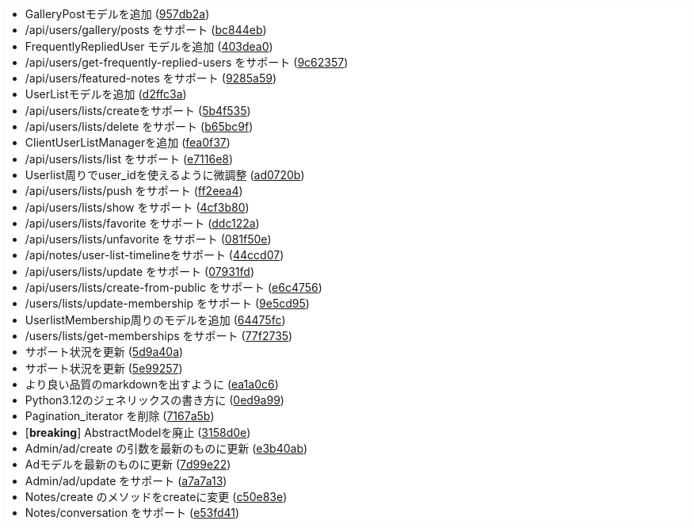 - GalleryPostモデルを追加 ([957db2a](https://github.com/yupix/MiPAC/commit/957db2ad044dbfa4c25a6016cc63bc9ab4d823e0))
- /api/users/gallery/posts をサポート ([bc844eb](https://github.com/yupix/MiPAC/commit/bc844eb0e19ad8dec56c2104d0a078e768469039))
- FrequentlyRepliedUser モデルを追加 ([403dea0](https://github.com/yupix/MiPAC/commit/403dea0760ab70d80ba2059901bcf2889491a3fc))
- /api/users/get-frequently-replied-users をサポート ([9c62357](https://github.com/yupix/MiPAC/commit/9c623577a8237dc6b3b3952a7b2df9cc215f1679))
- /api/users/featured-notes をサポート ([9285a59](https://github.com/yupix/MiPAC/commit/9285a5976e4494c9c7fe702c2acf3e5330a05c9f))
- UserListモデルを追加 ([d2ffc3a](https://github.com/yupix/MiPAC/commit/d2ffc3aaba50528cf28cc797f3ef62598d6a9e68))
- /api/users/lists/createをサポート ([5b4f535](https://github.com/yupix/MiPAC/commit/5b4f535d80ec920bdc5fb1ddeda07273efccd9c5))
- /api/users/lists/delete をサポート ([b65bc9f](https://github.com/yupix/MiPAC/commit/b65bc9fd0b74724bdeb58fcffffbf1ec4a6a9845))
- ClientUserListManagerを追加 ([fea0f37](https://github.com/yupix/MiPAC/commit/fea0f37acb669b48ecacb08e90a6c29b18dfd6cd))
- /api/users/lists/list をサポート ([e7116e8](https://github.com/yupix/MiPAC/commit/e7116e89968ce2856189bf8a543f28cca8cd604c))
- Userlist周りでuser_idを使えるように微調整 ([ad0720b](https://github.com/yupix/MiPAC/commit/ad0720b9bd06cf2a283cd554334c2060a2d6545b))
- /api/users/lists/push をサポート ([ff2eea4](https://github.com/yupix/MiPAC/commit/ff2eea48655f5885cc01c2f090069e91be7f84b3))
- /api/users/lists/show をサポート ([4cf3b80](https://github.com/yupix/MiPAC/commit/4cf3b806e34e1ad261a9c5a3ee998ee484592549))
- /api/users/lists/favorite をサポート ([ddc122a](https://github.com/yupix/MiPAC/commit/ddc122a3925a372e7db0e3decab3c1ff072b874d))
- /api/users/lists/unfavorite をサポート ([081f50e](https://github.com/yupix/MiPAC/commit/081f50e24878e51770e215fb4044bafee928b80e))
- /api/notes/user-list-timelineをサポート ([44ccd07](https://github.com/yupix/MiPAC/commit/44ccd07f46b74bd7c70fcd97ded351e555393f60))
- /api/users/lists/update をサポート ([07931fd](https://github.com/yupix/MiPAC/commit/07931fd4ed6f35d2d77ec7104efb4b3671cd9988))
- /api/users/lists/create-from-public をサポート ([e6c4756](https://github.com/yupix/MiPAC/commit/e6c475655740d16ac0441c3c59276c1a8f68dfd6))
- /users/lists/update-membership をサポート ([9e5cd95](https://github.com/yupix/MiPAC/commit/9e5cd95c7891e67e1ce655bac5f78bf4ab5a021b))
- UserlistMembership周りのモデルを追加 ([64475fc](https://github.com/yupix/MiPAC/commit/64475fcab6fc12fa21fd1b08e779f2f34390d5e3))
- /users/lists/get-memberships をサポート ([77f2735](https://github.com/yupix/MiPAC/commit/77f2735bc85de97301871e96bd1d2523f6e44ca1))
- サポート状況を更新 ([5d9a40a](https://github.com/yupix/MiPAC/commit/5d9a40afd6c9fd48107e5da7e4b8f8bbe719c03a))
- サポート状況を更新 ([5e99257](https://github.com/yupix/MiPAC/commit/5e99257b415e7a0b26ed6f6c50c2d34074b8fad7))
- より良い品質のmarkdownを出すように ([ea1a0c6](https://github.com/yupix/MiPAC/commit/ea1a0c634cf2d094b1d9b4b3f2a7a06c79af9a46))
- Python3.12のジェネリックスの書き方に ([0ed9a99](https://github.com/yupix/MiPAC/commit/0ed9a99e6eb9d0d612042ab5d011b50cb0de839c))
- Pagination_iterator を削除 ([7167a5b](https://github.com/yupix/MiPAC/commit/7167a5b86b8b2df1bc0a6adaa5a9c1424de1fe29))
- [**breaking**] AbstractModelを廃止 ([3158d0e](https://github.com/yupix/MiPAC/commit/3158d0e4d08f0cb36ac12dfb35557872816cc4b5))
- Admin/ad/create の引数を最新のものに更新 ([e3b40ab](https://github.com/yupix/MiPAC/commit/e3b40ab1258db6184d120b6bda55727b8f974cad))
- Adモデルを最新のものに更新 ([7d99e22](https://github.com/yupix/MiPAC/commit/7d99e225302f09d0aa69c8f36745f4f7d0b34497))
- Admin/ad/update をサポート ([a7a7a13](https://github.com/yupix/MiPAC/commit/a7a7a138fd7e389628a8bf2237cc97b653b67b43))
- Notes/create のメソッドをcreateに変更 ([c50e83e](https://github.com/yupix/MiPAC/commit/c50e83ed3458aa8924180b04ac54c451dc31f7ec))
- Notes/conversation をサポート ([e53fd41](https://github.com/yupix/MiPAC/commit/e53fd41e7af8535eea4d37352d782b7d221ccf57))